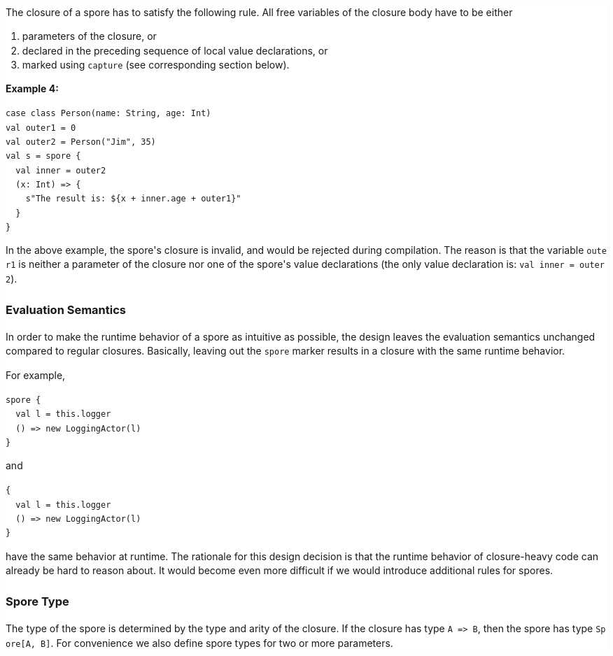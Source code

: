 The closure of a spore has to satisfy the following rule. All free variables
of the closure body have to be either

1. parameters of the closure, or
2. declared in the preceding sequence of local value declarations, or
3. marked using `capture` (see corresponding section  below).

**Example 4:**

    case class Person(name: String, age: Int)
    val outer1 = 0
    val outer2 = Person("Jim", 35)
    val s = spore {
      val inner = outer2
      (x: Int) => {
        s"The result is: ${x + inner.age + outer1}"
      }
    }

In the above example, the spore's closure is invalid, and would be rejected
during compilation. The reason is that the variable `outer1` is neither a
parameter of the closure nor one of the spore's value declarations (the only
value declaration is: `val inner = outer2`).

### Evaluation Semantics

In order to make the runtime behavior of a spore as intuitive as possible, the
design leaves the evaluation semantics unchanged compared to regular closures.
Basically, leaving out the `spore` marker results in a closure with the same
runtime behavior.

For example,

    spore {
      val l = this.logger
      () => new LoggingActor(l)
    }

and

    {
      val l = this.logger
      () => new LoggingActor(l)
    }

have the same behavior at runtime. The rationale for this design decision is
that the runtime behavior of closure-heavy code can already be hard to reason
about. It would become even more difficult if we would introduce additional
rules for spores.

### Spore Type

The type of the spore is determined by the type and arity of the closure. If
the closure has type `A => B`, then the spore has type `Spore[A, B]`. For
convenience we also define spore types for two or more parameters.
